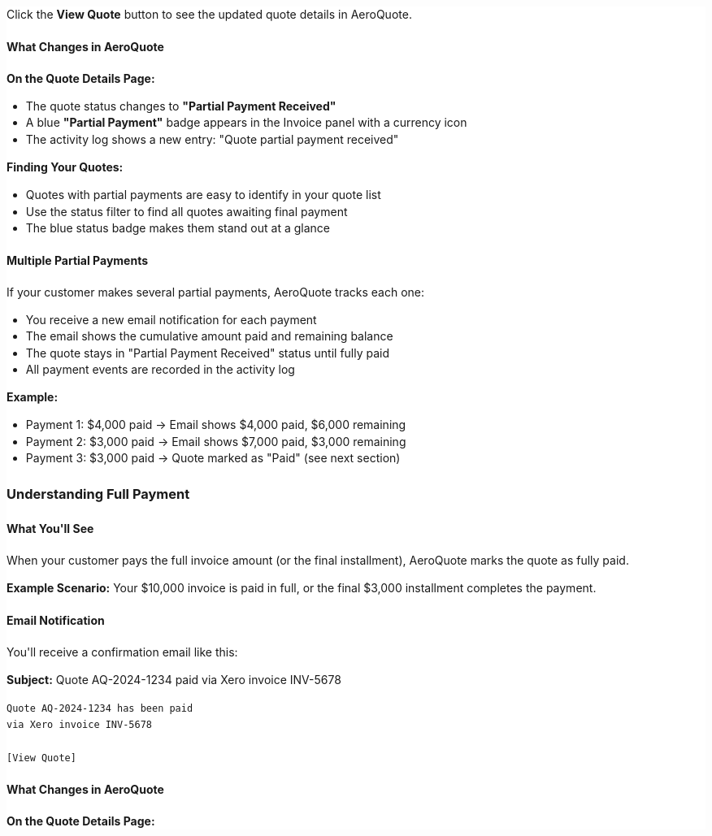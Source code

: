 Click the **View Quote** button to see the updated quote details in AeroQuote.

#### What Changes in AeroQuote

**On the Quote Details Page:**

* The quote status changes to **"Partial Payment Received"**
* A blue **"Partial Payment"** badge appears in the Invoice panel with a currency icon
* The activity log shows a new entry: "Quote partial payment received"

**Finding Your Quotes:**

* Quotes with partial payments are easy to identify in your quote list
* Use the status filter to find all quotes awaiting final payment
* The blue status badge makes them stand out at a glance

#### Multiple Partial Payments

If your customer makes several partial payments, AeroQuote tracks each one:

* You receive a new email notification for each payment
* The email shows the cumulative amount paid and remaining balance
* The quote stays in "Partial Payment Received" status until fully paid
* All payment events are recorded in the activity log

**Example:**

* Payment 1: $4,000 paid → Email shows $4,000 paid, $6,000 remaining
* Payment 2: $3,000 paid → Email shows $7,000 paid, $3,000 remaining
* Payment 3: $3,000 paid → Quote marked as "Paid" (see next section)

### Understanding Full Payment

#### What You'll See

When your customer pays the full invoice amount (or the final installment), AeroQuote marks the quote as fully paid.

**Example Scenario:** Your $10,000 invoice is paid in full, or the final $3,000 installment completes the payment.

#### Email Notification

You'll receive a confirmation email like this:

**Subject:** Quote AQ-2024-1234 paid via Xero invoice INV-5678

```
Quote AQ-2024-1234 has been paid
via Xero invoice INV-5678

[View Quote]
```

#### What Changes in AeroQuote

**On the Quote Details Page:**
